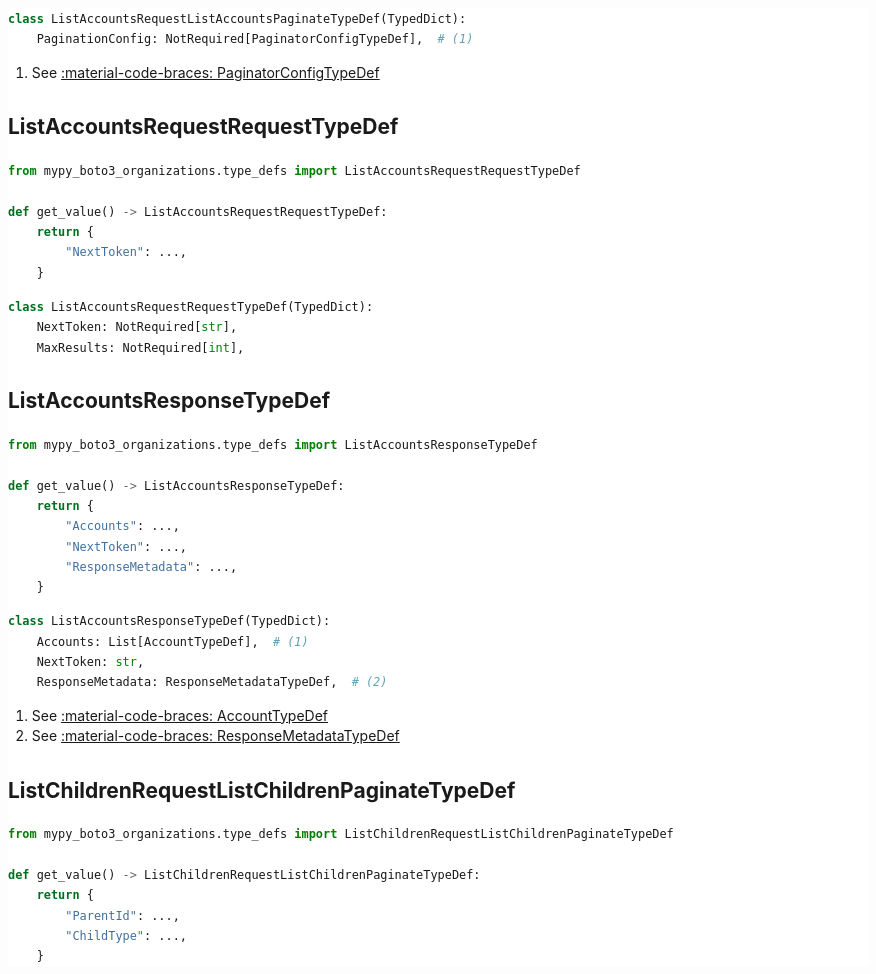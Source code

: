 ```python title="Definition"
class ListAccountsRequestListAccountsPaginateTypeDef(TypedDict):
    PaginationConfig: NotRequired[PaginatorConfigTypeDef],  # (1)
```

1. See [:material-code-braces: PaginatorConfigTypeDef](./type_defs.md#paginatorconfigtypedef) 
## ListAccountsRequestRequestTypeDef

```python title="Usage Example"
from mypy_boto3_organizations.type_defs import ListAccountsRequestRequestTypeDef

def get_value() -> ListAccountsRequestRequestTypeDef:
    return {
        "NextToken": ...,
    }
```

```python title="Definition"
class ListAccountsRequestRequestTypeDef(TypedDict):
    NextToken: NotRequired[str],
    MaxResults: NotRequired[int],
```

## ListAccountsResponseTypeDef

```python title="Usage Example"
from mypy_boto3_organizations.type_defs import ListAccountsResponseTypeDef

def get_value() -> ListAccountsResponseTypeDef:
    return {
        "Accounts": ...,
        "NextToken": ...,
        "ResponseMetadata": ...,
    }
```

```python title="Definition"
class ListAccountsResponseTypeDef(TypedDict):
    Accounts: List[AccountTypeDef],  # (1)
    NextToken: str,
    ResponseMetadata: ResponseMetadataTypeDef,  # (2)
```

1. See [:material-code-braces: AccountTypeDef](./type_defs.md#accounttypedef) 
2. See [:material-code-braces: ResponseMetadataTypeDef](./type_defs.md#responsemetadatatypedef) 
## ListChildrenRequestListChildrenPaginateTypeDef

```python title="Usage Example"
from mypy_boto3_organizations.type_defs import ListChildrenRequestListChildrenPaginateTypeDef

def get_value() -> ListChildrenRequestListChildrenPaginateTypeDef:
    return {
        "ParentId": ...,
        "ChildType": ...,
    }
```
